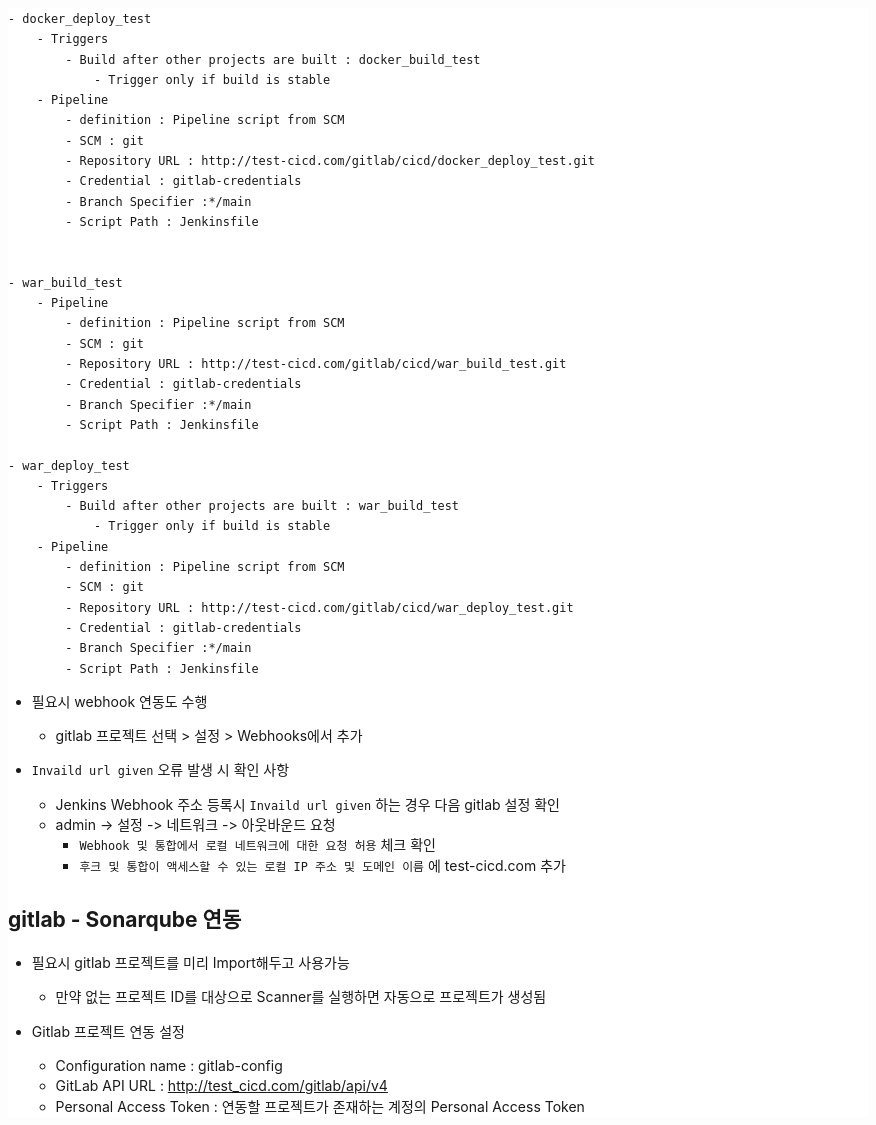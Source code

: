     - docker_deploy_test
        - Triggers
            - Build after other projects are built : docker_build_test
                - Trigger only if build is stable
        - Pipeline 
            - definition : Pipeline script from SCM
            - SCM : git 
            - Repository URL : http://test-cicd.com/gitlab/cicd/docker_deploy_test.git
            - Credential : gitlab-credentials
            - Branch Specifier :*/main
            - Script Path : Jenkinsfile


    - war_build_test 
        - Pipeline 
            - definition : Pipeline script from SCM
            - SCM : git 
            - Repository URL : http://test-cicd.com/gitlab/cicd/war_build_test.git
            - Credential : gitlab-credentials
            - Branch Specifier :*/main
            - Script Path : Jenkinsfile

    - war_deploy_test
        - Triggers
            - Build after other projects are built : war_build_test
                - Trigger only if build is stable
        - Pipeline 
            - definition : Pipeline script from SCM
            - SCM : git 
            - Repository URL : http://test-cicd.com/gitlab/cicd/war_deploy_test.git
            - Credential : gitlab-credentials
            - Branch Specifier :*/main
            - Script Path : Jenkinsfile



- 필요시 webhook 연동도 수행 
    - gitlab 프로젝트 선택 > 설정 > Webhooks에서 추가 

- `Invaild url given` 오류 발생 시 확인 사항 
    - Jenkins Webhook 주소 등록시 `Invaild url given` 하는 경우 다음 gitlab 설정 
    확인
    - admin -> 설정 -> 네트워크 -> 아웃바운드 요청 
        - `Webhook 및 통합에서 로컬 네트워크에 대한 요청 허용` 체크 확인
        - `후크 및 통합이 액세스할 수 있는 로컬 IP 주소 및 도메인 이름` 에 test-cicd.com 추가

## gitlab - Sonarqube 연동
- 필요시 gitlab 프로젝트를 미리 Import해두고 사용가능 
    - 만약 없는 프로젝트 ID를 대상으로 Scanner를 실행하면 자동으로 프로젝트가 생성됨

- Gitlab 프로젝트 연동 설정
    - Configuration name : gitlab-config
    - GitLab API URL : http://test_cicd.com/gitlab/api/v4
    - Personal Access Token : 연동할 프로젝트가 존재하는 계정의 Personal Access Token
